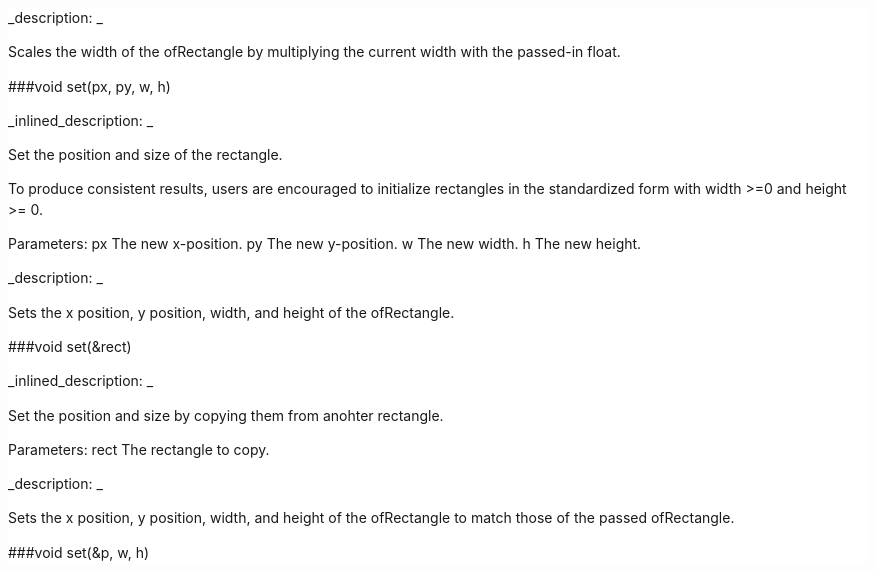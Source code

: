 

_description: _

Scales the width of the ofRectangle by multiplying the current width with the passed-in float.







###void set(px, py, w, h)



_inlined_description: _

Set the position and size of the rectangle.

To produce consistent results, users are encouraged to initialize
rectangles in the standardized form with width >=0 and height >= 0.


Parameters:
px The new x-position.
py The new y-position.
w The new width.
h The new height.





_description: _

Sets the x position, y position, width, and height of the ofRectangle.







###void set(&rect)



_inlined_description: _

Set the position and size by copying them from anohter rectangle.

Parameters:
rect The rectangle to copy.





_description: _

Sets the x position, y position, width, and height of the ofRectangle to match those of the passed ofRectangle.







###void set(&p, w, h)


